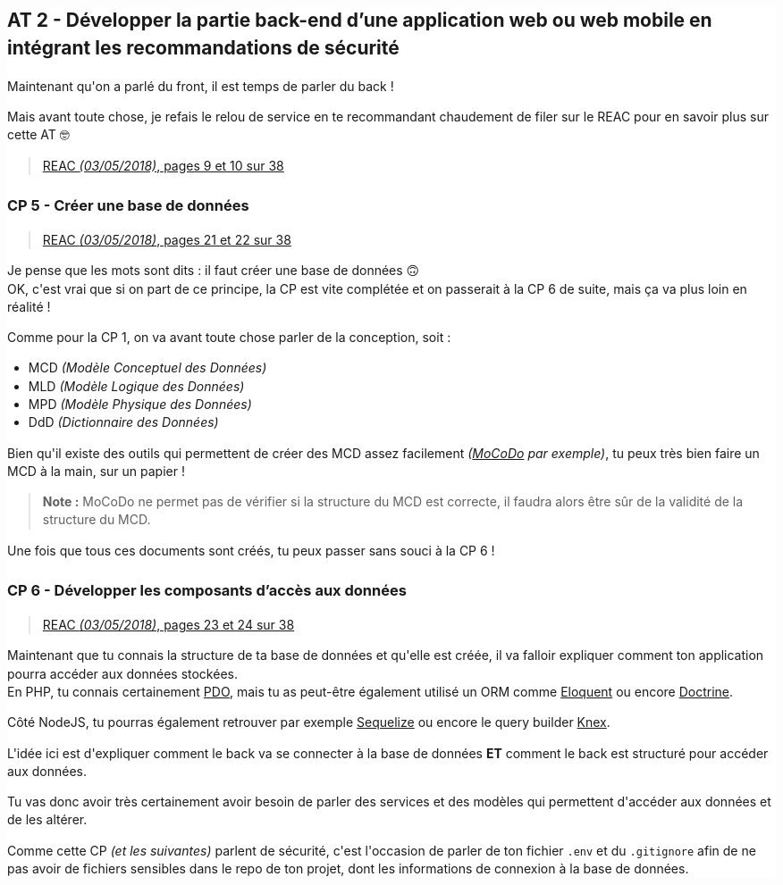 ## AT 2 - Développer la partie back-end d’une application web ou web mobile en intégrant les recommandations de sécurité

Maintenant qu'on a parlé du front, il est temps de parler du back !

Mais avant toute chose, je refais le relou de service en te recommandant chaudement de filer sur le REAC pour en savoir plus sur cette AT 🤓

> [REAC _(03/05/2018)_, pages 9 et 10 sur 38](https://www.banque.di.afpa.fr/EspaceEmployeursCandidatsActeurs/EGPResultat.aspx?ct=01280m03&type=t)

### CP 5 - Créer une base de données

> [REAC _(03/05/2018)_, pages 21 et 22 sur 38](https://www.banque.di.afpa.fr/EspaceEmployeursCandidatsActeurs/EGPResultat.aspx?ct=01280m03&type=t)

Je pense que les mots sont dits : il faut créer une base de données 🙃  
OK, c'est vrai que si on part de ce principe, la CP est vite complétée et on passerait à la CP 6 de suite, mais ça va plus loin en réalité !

Comme pour la CP 1, on va avant toute chose parler de la conception, soit :

- MCD _(Modèle Conceptuel des Données)_
- MLD _(Modèle Logique des Données)_
- MPD _(Modèle Physique des Données)_
- DdD _(Dictionnaire des Données)_

Bien qu'il existe des outils qui permettent de créer des MCD assez facilement _([MoCoDo](http://mocodo.wingi.net/) par exemple)_, tu peux très bien faire un MCD à la main, sur un papier !

> **Note :** MoCoDo ne permet pas de vérifier si la structure du MCD est correcte, il faudra alors être sûr de la validité de la structure du MCD.

Une fois que tous ces documents sont créés, tu peux passer sans souci à la CP 6 !

### CP 6 - Développer les composants d’accès aux données

> [REAC _(03/05/2018)_, pages 23 et 24 sur 38](https://www.banque.di.afpa.fr/EspaceEmployeursCandidatsActeurs/EGPResultat.aspx?ct=01280m03&type=t)

Maintenant que tu connais la structure de ta base de données et qu'elle est créée, il va falloir expliquer comment ton application pourra accéder aux données stockées.  
En PHP, tu connais certainement [PDO](https://www.php.net/manual/fr/book.pdo.php), mais tu as peut-être également utilisé un ORM comme [Eloquent](https://laravel.com/docs/9.x/eloquent) ou encore [Doctrine](https://symfony.com/doc/current/doctrine.html).

Côté NodeJS, tu pourras également retrouver par exemple [Sequelize](https://sequelize.org/master/manual/getting-started.html) ou encore le query builder [Knex](https://knexjs.org/).

L'idée ici est d'expliquer comment le back va se connecter à la base de données **ET** comment le back est structuré pour accéder aux données.

Tu vas donc avoir très certainement avoir besoin de parler des services et des modèles qui permettent d'accéder aux données et de les altérer.

Comme cette CP _(et les suivantes)_ parlent de sécurité, c'est l'occasion de parler de ton fichier `.env` et du `.gitignore` afin de ne pas avoir de fichiers sensibles dans le repo de ton projet, dont les informations de connexion à la base de données.
